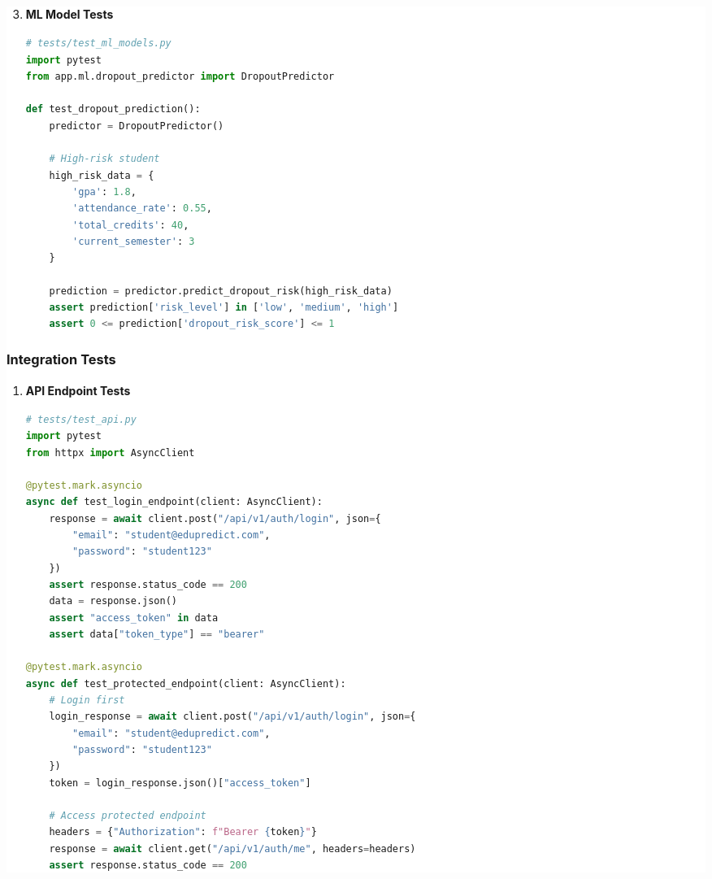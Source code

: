 3. **ML Model Tests**
   ```python
   # tests/test_ml_models.py
   import pytest
   from app.ml.dropout_predictor import DropoutPredictor
   
   def test_dropout_prediction():
       predictor = DropoutPredictor()
       
       # High-risk student
       high_risk_data = {
           'gpa': 1.8,
           'attendance_rate': 0.55,
           'total_credits': 40,
           'current_semester': 3
       }
       
       prediction = predictor.predict_dropout_risk(high_risk_data)
       assert prediction['risk_level'] in ['low', 'medium', 'high']
       assert 0 <= prediction['dropout_risk_score'] <= 1
   ```

### Integration Tests

1. **API Endpoint Tests**
   ```python
   # tests/test_api.py
   import pytest
   from httpx import AsyncClient
   
   @pytest.mark.asyncio
   async def test_login_endpoint(client: AsyncClient):
       response = await client.post("/api/v1/auth/login", json={
           "email": "student@edupredict.com",
           "password": "student123"
       })
       assert response.status_code == 200
       data = response.json()
       assert "access_token" in data
       assert data["token_type"] == "bearer"
   
   @pytest.mark.asyncio
   async def test_protected_endpoint(client: AsyncClient):
       # Login first
       login_response = await client.post("/api/v1/auth/login", json={
           "email": "student@edupredict.com",
           "password": "student123"
       })
       token = login_response.json()["access_token"]
       
       # Access protected endpoint
       headers = {"Authorization": f"Bearer {token}"}
       response = await client.get("/api/v1/auth/me", headers=headers)
       assert response.status_code == 200
   ```
